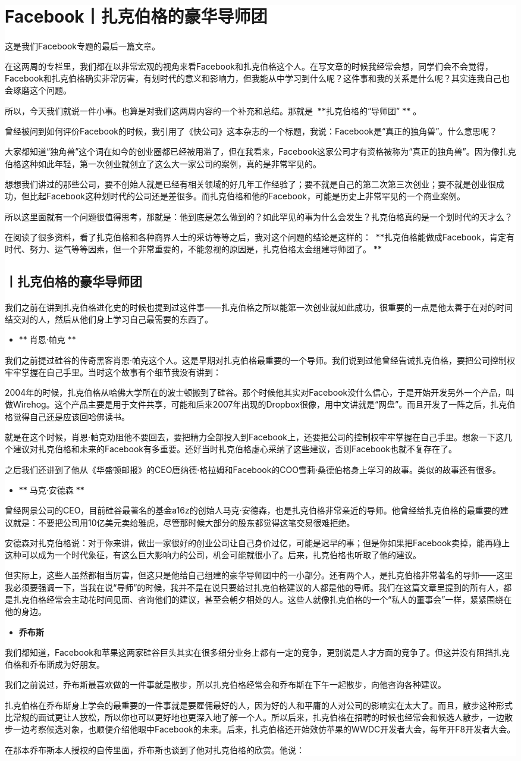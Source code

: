 # Facebook丨扎克伯格的豪华导师团

这是我们Facebook专题的最后一篇文章。

在这两周的专栏里，我们都在以非常宏观的视角来看Facebook和扎克伯格这个人。在写文章的时候我经常会想，同学们会不会觉得，Facebook和扎克伯格确实非常厉害，有划时代的意义和影响力，但我能从中学习到什么呢？这件事和我的关系是什么呢？其实连我自己也会琢磨这个问题。

所以，今天我们就说一件小事。也算是对我们这两周内容的一个补充和总结。那就是  **扎克伯格的“导师团” ** 。

曾经被问到如何评价Facebook的时候，我引用了《快公司》这本杂志的一个标题，我说：Facebook是“真正的独角兽”。什么意思呢？

大家都知道“独角兽”这个词在如今的创业圈都已经被用滥了，但在我看来，Facebook这家公司才有资格被称为“真正的独角兽”。因为像扎克伯格这种如此年轻，第一次创业就创立了这么大一家公司的案例，真的是非常罕见的。

想想我们讲过的那些公司，要不创始人就是已经有相关领域的好几年工作经验了；要不就是自己的第二次第三次创业；要不就是创业很成功，但比起Facebook这种划时代的公司还是差很多。而扎克伯格和他的Facebook，可能是历史上非常罕见的一个商业案例。

所以这里面就有一个问题很值得思考，那就是：他到底是怎么做到的？如此罕见的事为什么会发生？扎克伯格真的是一个划时代的天才么？

在阅读了很多资料，看了扎克伯格和各种商界人士的采访等等之后，我对这个问题的结论是这样的：  **扎克伯格能做成Facebook，肯定有时代、努力、运气等等因素，但一个非常重要的，不能忽视的原因是，扎克伯格太会组建导师团了。 **

## 丨扎克伯格的豪华导师团

我们之前在讲到扎克伯格进化史的时候也提到过这件事——扎克伯格之所以能第一次创业就如此成功，很重要的一点是他太善于在对的时间结交对的人，然后从他们身上学习自己最需要的东西了。

* ** 肖恩·帕克 ** 

我们之前提过硅谷的传奇黑客肖恩·帕克这个人。这是早期对扎克伯格最重要的一个导师。我们说到过他曾经告诫扎克伯格，要把公司控制权牢牢掌握在自己手里。当时这个故事有个细节我没有讲到：

2004年的时候，扎克伯格从哈佛大学所在的波士顿搬到了硅谷。那个时候他其实对Facebook没什么信心，于是开始开发另外一个产品，叫做Wirehog。这个产品主要是用于文件共享，可能和后来2007年出现的Dropbox很像，用中文讲就是“网盘”。而且开发了一阵之后，扎克伯格觉得自己还是应该回哈佛读书。

就是在这个时候，肖恩·帕克劝阻他不要回去，要把精力全部投入到Facebook上，还要把公司的控制权牢牢掌握在自己手里。想象一下这几个建议对扎克伯格和未来的Facebook有多重要。还好当时扎克伯格虚心采纳了这些建议，否则Facebook也就不复存在了。

之后我们还讲到了他从《华盛顿邮报》的CEO唐纳德·格拉姆和Facebook的COO雪莉·桑德伯格身上学习的故事。类似的故事还有很多。

* ** 马克·安德森 ** 

曾经网景公司的CEO，目前硅谷最著名的基金a16z的创始人马克·安德森，也是扎克伯格非常亲近的导师。他曾经给扎克伯格的最重要的建议就是：不要把公司用10亿美元卖给雅虎，尽管那时候大部分的股东都觉得这笔交易很难拒绝。

安德森对扎克伯格说：对于你来讲，做出一家很好的创业公司让自己身价过亿，可能是迟早的事；但是你如果把Facebook卖掉，能再碰上这种可以成为一个时代象征，有这么巨大影响力的公司，机会可能就很小了。后来，扎克伯格也听取了他的建议。

但实际上，这些人虽然都相当厉害，但这只是他给自己组建的豪华导师团中的一小部分。还有两个人，是扎克伯格非常著名的导师——这里我必须要强调一下，当我在说“导师”的时候，我并不是在说只要给过扎克伯格建议的人都是他的导师。我们在这篇文章里提到的所有人，都是扎克伯格经常会主动花时间见面、咨询他们的建议，甚至会朝夕相处的人。这些人就像扎克伯格的一个“私人的董事会”一样，紧紧围绕在他的身边。

* **乔布斯** 

我们都知道，Facebook和苹果这两家硅谷巨头其实在很多细分业务上都有一定的竞争，更别说是人才方面的竞争了。但这并没有阻挡扎克伯格和乔布斯成为好朋友。

我们之前说过，乔布斯最喜欢做的一件事就是散步，所以扎克伯格经常会和乔布斯在下午一起散步，向他咨询各种建议。

扎克伯格在乔布斯身上学会的最重要的一件事就是要雇佣最好的人，因为好的人和平庸的人对公司的影响实在太大了。而且，散步这种形式比常规的面试更让人放松，所以你也可以更好地也更深入地了解一个人。所以后来，扎克伯格在招聘的时候也经常会和候选人散步，一边散步一边考察候选对象，也顺便介绍他眼中Facebook的未来。后来，扎克伯格还开始效仿苹果的WWDC开发者大会，每年开F8开发者大会。

在那本乔布斯本人授权的自传里面，乔布斯也谈到了他对扎克伯格的欣赏。他说：
